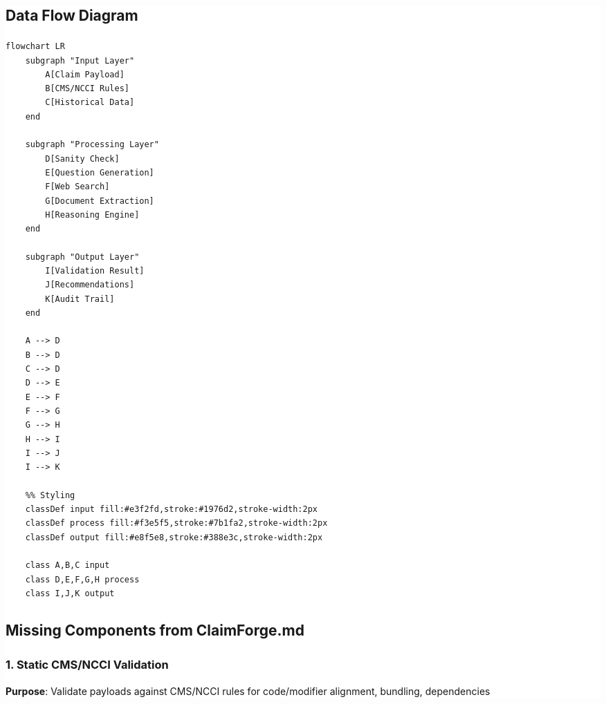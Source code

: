 ## Data Flow Diagram

```mermaid
flowchart LR
    subgraph "Input Layer"
        A[Claim Payload]
        B[CMS/NCCI Rules]
        C[Historical Data]
    end
    
    subgraph "Processing Layer"
        D[Sanity Check]
        E[Question Generation]
        F[Web Search]
        G[Document Extraction]
        H[Reasoning Engine]
    end
    
    subgraph "Output Layer"
        I[Validation Result]
        J[Recommendations]
        K[Audit Trail]
    end
    
    A --> D
    B --> D
    C --> D
    D --> E
    E --> F
    F --> G
    G --> H
    H --> I
    I --> J
    I --> K
    
    %% Styling
    classDef input fill:#e3f2fd,stroke:#1976d2,stroke-width:2px
    classDef process fill:#f3e5f5,stroke:#7b1fa2,stroke-width:2px
    classDef output fill:#e8f5e8,stroke:#388e3c,stroke-width:2px
    
    class A,B,C input
    class D,E,F,G,H process
    class I,J,K output
```

## Missing Components from ClaimForge.md

### 1. **Static CMS/NCCI Validation**
**Purpose**: Validate payloads against CMS/NCCI rules for code/modifier alignment, bundling, dependencies
